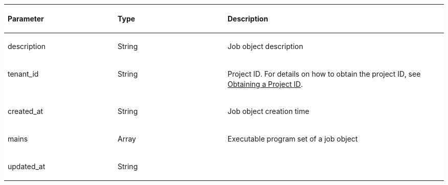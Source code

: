 <a name="table5154210817547"></a>
<table><thead align="left"><tr id="row5182537317547"><th class="cellrowborder" valign="top" width="25%" id="mcps1.2.4.1.1"><p id="p3710571317547"><a name="p3710571317547"></a><a name="p3710571317547"></a>Parameter</p>
</th>
<th class="cellrowborder" valign="top" width="25%" id="mcps1.2.4.1.2"><p id="p4673655817547"><a name="p4673655817547"></a><a name="p4673655817547"></a>Type</p>
</th>
<th class="cellrowborder" valign="top" width="50%" id="mcps1.2.4.1.3"><p id="p2756483917547"><a name="p2756483917547"></a><a name="p2756483917547"></a>Description</p>
</th>
</tr>
</thead>
<tbody><tr id="row6552698617547"><td class="cellrowborder" valign="top" width="25%" headers="mcps1.2.4.1.1 "><p id="p38654942173327"><a name="p38654942173327"></a><a name="p38654942173327"></a>description</p>
</td>
<td class="cellrowborder" valign="top" width="25%" headers="mcps1.2.4.1.2 "><p id="p45958699173327"><a name="p45958699173327"></a><a name="p45958699173327"></a>String</p>
</td>
<td class="cellrowborder" valign="top" width="50%" headers="mcps1.2.4.1.3 "><p id="p65699732173327"><a name="p65699732173327"></a><a name="p65699732173327"></a>Job object description</p>
</td>
</tr>
<tr id="row4779481717637"><td class="cellrowborder" valign="top" width="25%" headers="mcps1.2.4.1.1 "><p id="p42808336173327"><a name="p42808336173327"></a><a name="p42808336173327"></a>tenant_id</p>
</td>
<td class="cellrowborder" valign="top" width="25%" headers="mcps1.2.4.1.2 "><p id="p55508321174021"><a name="p55508321174021"></a><a name="p55508321174021"></a>String</p>
</td>
<td class="cellrowborder" valign="top" width="50%" headers="mcps1.2.4.1.3 "><p id="p1024215139405"><a name="p1024215139405"></a><a name="p1024215139405"></a>Project ID. For details on how to obtain the project ID, see <a href="obtaining-a-project-id.md">Obtaining a Project ID</a>.</p>
</td>
</tr>
<tr id="row1495495217648"><td class="cellrowborder" valign="top" width="25%" headers="mcps1.2.4.1.1 "><p id="p61232516173327"><a name="p61232516173327"></a><a name="p61232516173327"></a>created_at</p>
</td>
<td class="cellrowborder" valign="top" width="25%" headers="mcps1.2.4.1.2 "><p id="p9124128174021"><a name="p9124128174021"></a><a name="p9124128174021"></a>String</p>
</td>
<td class="cellrowborder" valign="top" width="50%" headers="mcps1.2.4.1.3 "><p id="p8513737173327"><a name="p8513737173327"></a><a name="p8513737173327"></a>Job object creation time</p>
</td>
</tr>
<tr id="row2384662617658"><td class="cellrowborder" valign="top" width="25%" headers="mcps1.2.4.1.1 "><p id="p12110587173327"><a name="p12110587173327"></a><a name="p12110587173327"></a>mains</p>
</td>
<td class="cellrowborder" valign="top" width="25%" headers="mcps1.2.4.1.2 "><p id="p17782978173327"><a name="p17782978173327"></a><a name="p17782978173327"></a>Array</p>
</td>
<td class="cellrowborder" valign="top" width="50%" headers="mcps1.2.4.1.3 "><p id="p43671551173327"><a name="p43671551173327"></a><a name="p43671551173327"></a>Executable program set of a job object</p>
</td>
</tr>
<tr id="row305452361779"><td class="cellrowborder" valign="top" width="25%" headers="mcps1.2.4.1.1 "><p id="p24571699173327"><a name="p24571699173327"></a><a name="p24571699173327"></a>updated_at</p>
</td>
<td class="cellrowborder" valign="top" width="25%" headers="mcps1.2.4.1.2 "><p id="p35399396173327"><a name="p35399396173327"></a><a name="p35399396173327"></a>String</p>
</td>